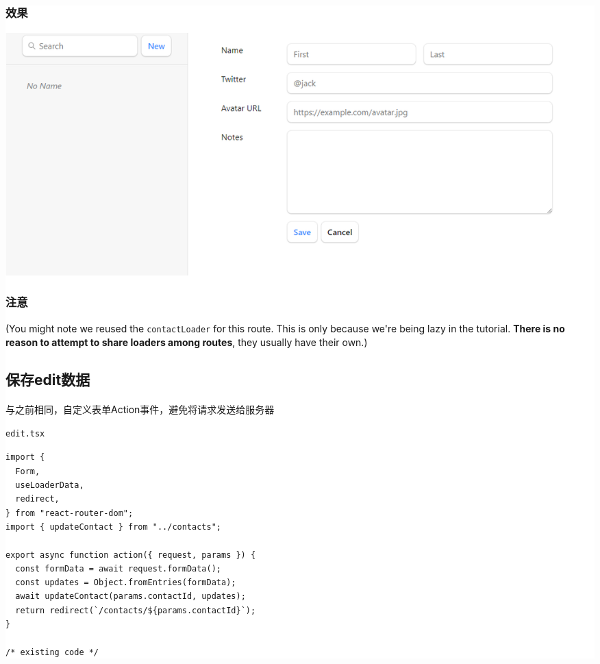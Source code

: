 ### 效果

![image-20221020094835589](assets/image-20221020094835589.png)

### 注意

(You might note we reused the `contactLoader` for this route. This is only because we're being lazy in the tutorial. **There is no reason to attempt to share loaders among routes**, they usually have their own.)

## 保存edit数据

与之前相同，自定义表单Action事件，避免将请求发送给服务器

`edit.tsx`

```
import {
  Form,
  useLoaderData,
  redirect,
} from "react-router-dom";
import { updateContact } from "../contacts";

export async function action({ request, params }) {
  const formData = await request.formData();
  const updates = Object.fromEntries(formData);
  await updateContact(params.contactId, updates);
  return redirect(`/contacts/${params.contactId}`);
}

/* existing code */
```
